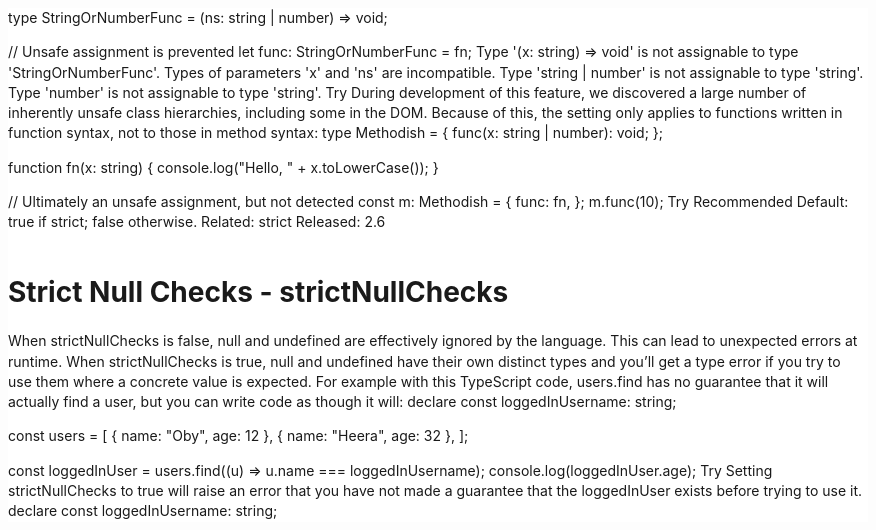 type StringOrNumberFunc = (ns: string | number) => void;
 
// Unsafe assignment is prevented
let func: StringOrNumberFunc = fn;
Type '(x: string) => void' is not assignable to type 'StringOrNumberFunc'.
  Types of parameters 'x' and 'ns' are incompatible.
    Type 'string | number' is not assignable to type 'string'.
      Type 'number' is not assignable to type 'string'.
Try
During development of this feature, we discovered a large number of inherently unsafe class hierarchies, including some in the DOM. Because of this, the setting only applies to functions written in function syntax, not to those in method syntax:
type Methodish = {
 func(x: string | number): void;
};
 
function fn(x: string) {
 console.log("Hello, " + x.toLowerCase());
}
 
// Ultimately an unsafe assignment, but not detected
const m: Methodish = {
 func: fn,
};
m.func(10);
Try
Recommended
Default:
true if strict; false otherwise.
Related:
strict
Released:
2.6
# Strict Null Checks - strictNullChecks
When strictNullChecks is false, null and undefined are effectively ignored by the language. This can lead to unexpected errors at runtime.
When strictNullChecks is true, null and undefined have their own distinct types and you’ll get a type error if you try to use them where a concrete value is expected.
For example with this TypeScript code, users.find has no guarantee that it will actually find a user, but you can write code as though it will:
declare const loggedInUsername: string;
 
const users = [
 { name: "Oby", age: 12 },
 { name: "Heera", age: 32 },
];
 
const loggedInUser = users.find((u) => u.name === loggedInUsername);
console.log(loggedInUser.age);
Try
Setting strictNullChecks to true will raise an error that you have not made a guarantee that the loggedInUser exists before trying to use it.
declare const loggedInUsername: string;
 